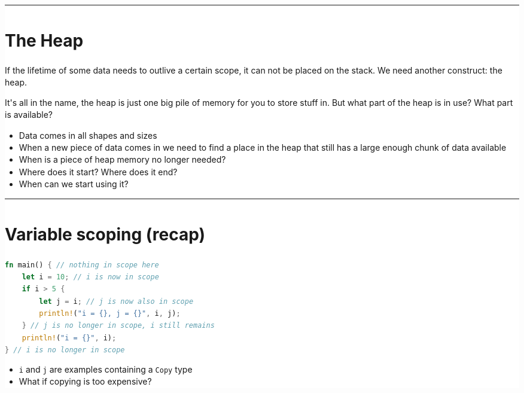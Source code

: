 <style>
    .footnotes-sep {
        margin-top: 45px;
    }

    .footnotes {
        @apply text-xs opacity-65;
    }

    .footnote-backref {
        display: none;
    }
</style>



---

# The Heap

If the lifetime of some data needs to outlive a certain scope, it can not be placed on the stack.
We need another construct: the heap.

It's all in the name, the heap is just one big pile of memory for you to store
stuff in. But what part of the heap is in use? What part is available?

* Data comes in all shapes and sizes
* When a new piece of data comes in we need to find a place in the heap that
still has a large enough chunk of data available
* When is a piece of heap memory no longer needed?
* Where does it start? Where does it end?
* When can we start using it?



---

# Variable scoping (recap)

```rust
fn main() { // nothing in scope here
    let i = 10; // i is now in scope
    if i > 5 {
        let j = i; // j is now also in scope
        println!("i = {}, j = {}", i, j);
    } // j is no longer in scope, i still remains
    println!("i = {}", i);
} // i is no longer in scope
```

<v-click>

* `i` and `j` are examples containing a `Copy` type
* What if copying is too expensive?

</v-click>
